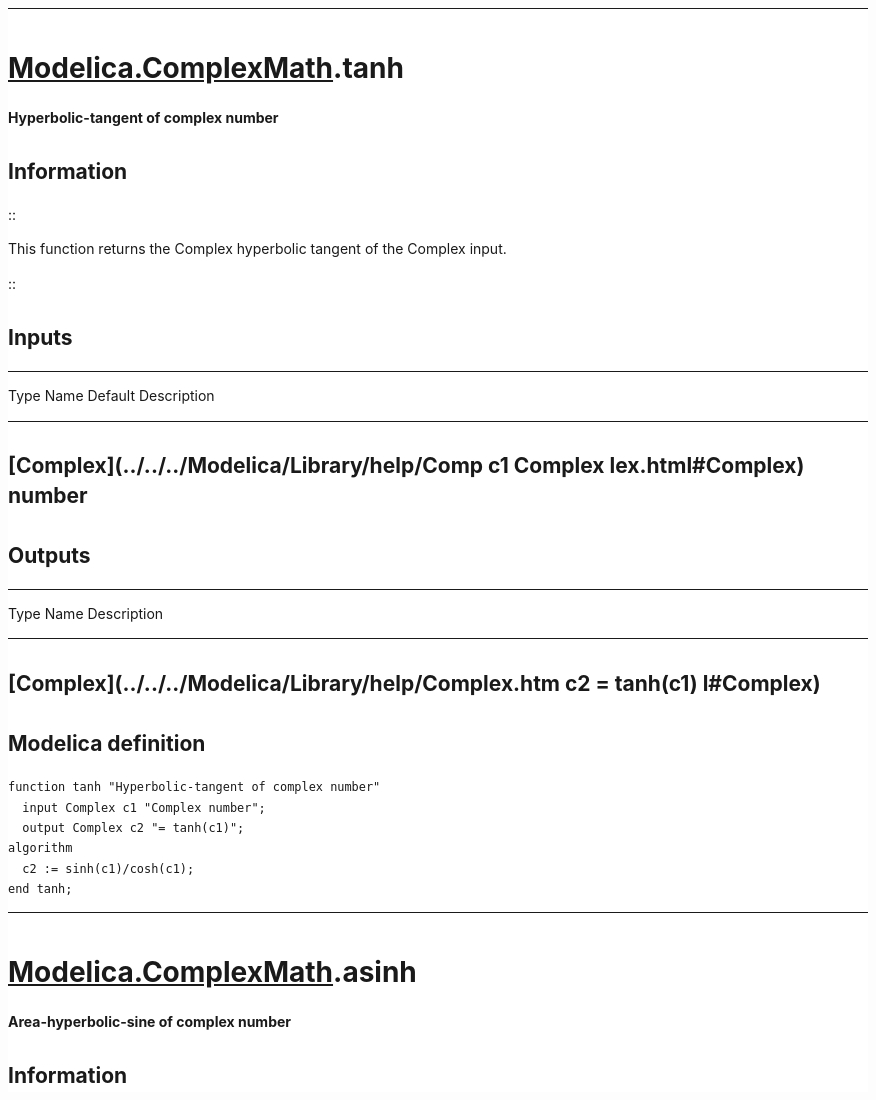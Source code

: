 * * * * *

[Modelica.ComplexMath](Modelica_ComplexMath.html#Modelica.ComplexMath).tanh
===========================================================================

**Hyperbolic-tangent of complex number**

Information
-----------

::

This function returns the Complex hyperbolic tangent of the Complex
input.

::

Inputs
------

  ------------------------------------------------------------------------
  Type                                          Name  Default Description
  --------------------------------------------- ----- ------- ------------
  [Complex](../../../Modelica/Library/help/Comp c1            Complex
  lex.html#Complex)                                           number
  ------------------------------------------------------------------------

Outputs
-------

  ------------------------------------------------------------------------
  Type                                                 Name   Description
  ---------------------------------------------------- ------ ------------
  [Complex](../../../Modelica/Library/help/Complex.htm c2     = tanh(c1)
  l#Complex)                                                  
  ------------------------------------------------------------------------

Modelica definition
-------------------

    function tanh "Hyperbolic-tangent of complex number"
      input Complex c1 "Complex number";
      output Complex c2 "= tanh(c1)";
    algorithm 
      c2 := sinh(c1)/cosh(c1);
    end tanh;

* * * * *

[Modelica.ComplexMath](Modelica_ComplexMath.html#Modelica.ComplexMath).asinh
============================================================================

**Area-hyperbolic-sine of complex number**

Information
-----------
